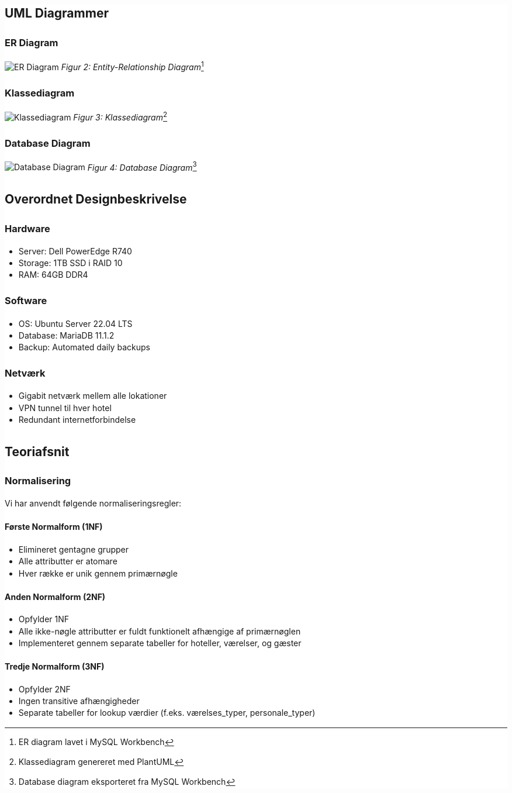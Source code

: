 ## UML Diagrammer
### ER Diagram
![ER Diagram](/path/to/er-diagram.png)
*Figur 2: Entity-Relationship Diagram*[^2]

### Klassediagram
![Klassediagram](/path/to/class-diagram.png)
*Figur 3: Klassediagram*[^3]

### Database Diagram
![Database Diagram](/path/to/database-diagram.png)
*Figur 4: Database Diagram*[^4]

## Overordnet Designbeskrivelse
### Hardware
- Server: Dell PowerEdge R740
- Storage: 1TB SSD i RAID 10
- RAM: 64GB DDR4

### Software
- OS: Ubuntu Server 22.04 LTS
- Database: MariaDB 11.1.2
- Backup: Automated daily backups

### Netværk
- Gigabit netværk mellem alle lokationer
- VPN tunnel til hver hotel
- Redundant internetforbindelse

## Teoriafsnit
### Normalisering
Vi har anvendt følgende normaliseringsregler:

#### Første Normalform (1NF)
- Elimineret gentagne grupper
- Alle attributter er atomare
- Hver række er unik gennem primærnøgle

#### Anden Normalform (2NF)
- Opfylder 1NF
- Alle ikke-nøgle attributter er fuldt funktionelt afhængige af primærnøglen
- Implementeret gennem separate tabeller for hoteller, værelser, og gæster

#### Tredje Normalform (3NF)
- Opfylder 2NF
- Ingen transitive afhængigheder
- Separate tabeller for lookup værdier (f.eks. værelses_typer, personale_typer)


[^1]: Netværksdiagram udarbejdet i Visio 2024
[^2]: ER diagram lavet i MySQL Workbench
[^3]: Klassediagram genereret med PlantUML
[^4]: Database diagram eksporteret fra MySQL Workbench
